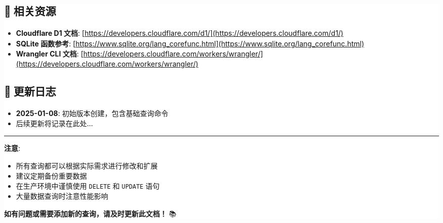 ## 🔗 相关资源

- **Cloudflare D1 文档**: [https://developers.cloudflare.com/d1/](https://developers.cloudflare.com/d1/)
- **SQLite 函数参考**: [https://www.sqlite.org/lang_corefunc.html](https://www.sqlite.org/lang_corefunc.html)
- **Wrangler CLI 文档**: [https://developers.cloudflare.com/workers/wrangler/](https://developers.cloudflare.com/workers/wrangler/)

## 📝 更新日志

- **2025-01-08**: 初始版本创建，包含基础查询命令
- 后续更新将记录在此处...

---

**注意**: 
- 所有查询都可以根据实际需求进行修改和扩展
- 建议定期备份重要数据
- 在生产环境中谨慎使用 `DELETE` 和 `UPDATE` 语句
- 大量数据查询时注意性能影响

**如有问题或需要添加新的查询，请及时更新此文档！** 📚
